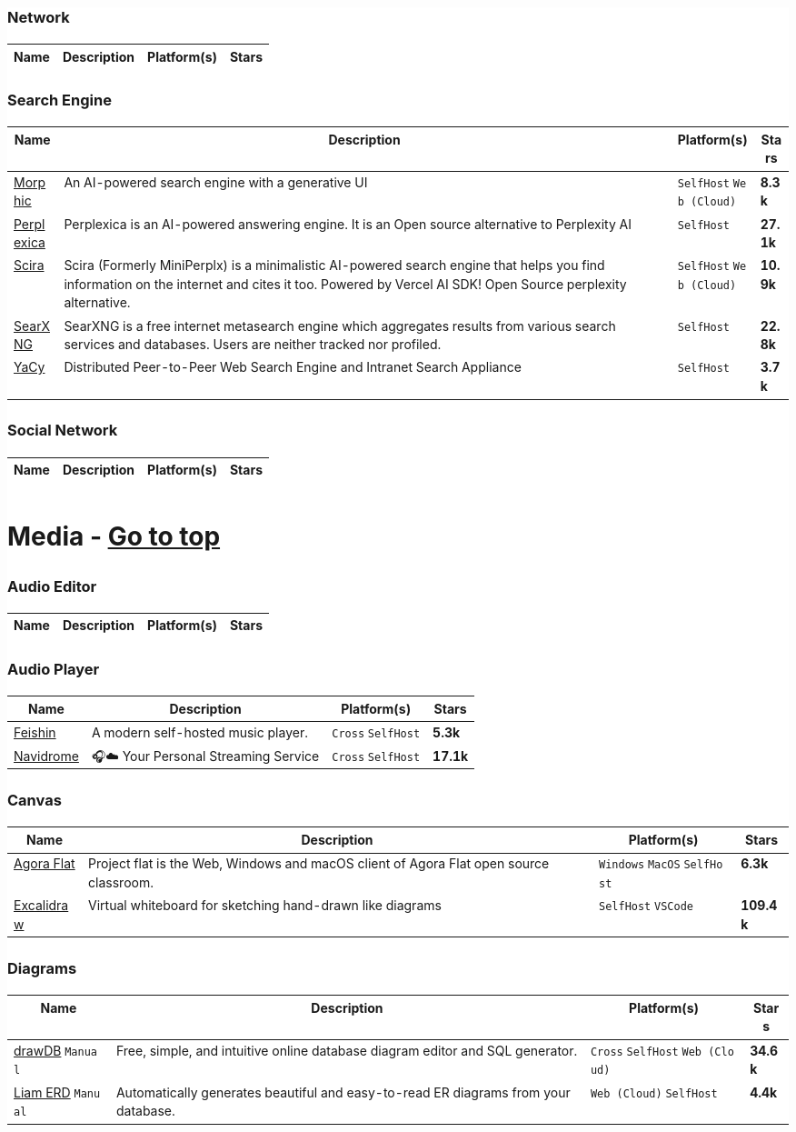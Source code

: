 ### Network

| Name | Description | Platform(s) | Stars |
| --- | --- | --- | --- |

### Search Engine

| Name | Description | Platform(s) | Stars |
| --- | --- | --- | --- |
| [Morphic](https://github.com/miurla/morphic) | An AI-powered search engine with a generative UI | `SelfHost` `Web (Cloud)` | **8.3k** |
| [Perplexica](https://github.com/ItzCrazyKns/Perplexica) | Perplexica is an AI-powered answering engine. It is an Open source alternative to Perplexity AI | `SelfHost` | **27.1k** |
| [Scira](https://github.com/zaidmukaddam/scira) | Scira (Formerly MiniPerplx) is a minimalistic AI-powered search engine that helps you find information on the internet and cites it too. Powered by Vercel AI SDK! Open Source perplexity alternative. | `SelfHost` `Web (Cloud)` | **10.9k** |
| [SearXNG](https://github.com/searxng/searxng) | SearXNG is a free internet metasearch engine which aggregates results from various search services and databases. Users are neither tracked nor profiled. | `SelfHost` | **22.8k** |
| [YaCy](https://github.com/yacy/yacy_search_server) | Distributed Peer-to-Peer Web Search Engine and Intranet Search Appliance | `SelfHost` | **3.7k** |

### Social Network

| Name | Description | Platform(s) | Stars |
| --- | --- | --- | --- |

# Media - [Go to top](#table-of-contents)

### Audio Editor

| Name | Description | Platform(s) | Stars |
| --- | --- | --- | --- |

### Audio Player

| Name | Description | Platform(s) | Stars |
| --- | --- | --- | --- |
| [Feishin](https://github.com/jeffvli/feishin) | A modern self-hosted music player. | `Cross` `SelfHost` | **5.3k** |
| [Navidrome](https://github.com/navidrome/navidrome) | 🎧☁️ Your Personal Streaming Service | `Cross` `SelfHost` | **17.1k** |

### Canvas

| Name | Description | Platform(s) | Stars |
| --- | --- | --- | --- |
| [Agora Flat](https://github.com/netless-io/flat) | Project flat is the Web, Windows and macOS client of Agora Flat open source classroom. | `Windows` `MacOS` `SelfHost` | **6.3k** |
| [Excalidraw](https://github.com/excalidraw/excalidraw) | Virtual whiteboard for sketching hand-drawn like diagrams | `SelfHost` `VSCode` | **109.4k** |

### Diagrams

| Name | Description | Platform(s) | Stars |
| --- | --- | --- | --- |
| [drawDB](https://github.com/drawdb-io/drawdb) `Manual` | Free, simple, and intuitive online database diagram editor and SQL generator. | `Cross` `SelfHost` `Web (Cloud)` | **34.6k** |
| [Liam ERD](https://github.com/liam-hq/liam) `Manual` | Automatically generates beautiful and easy-to-read ER diagrams from your database. | `Web (Cloud)` `SelfHost` | **4.4k** |
